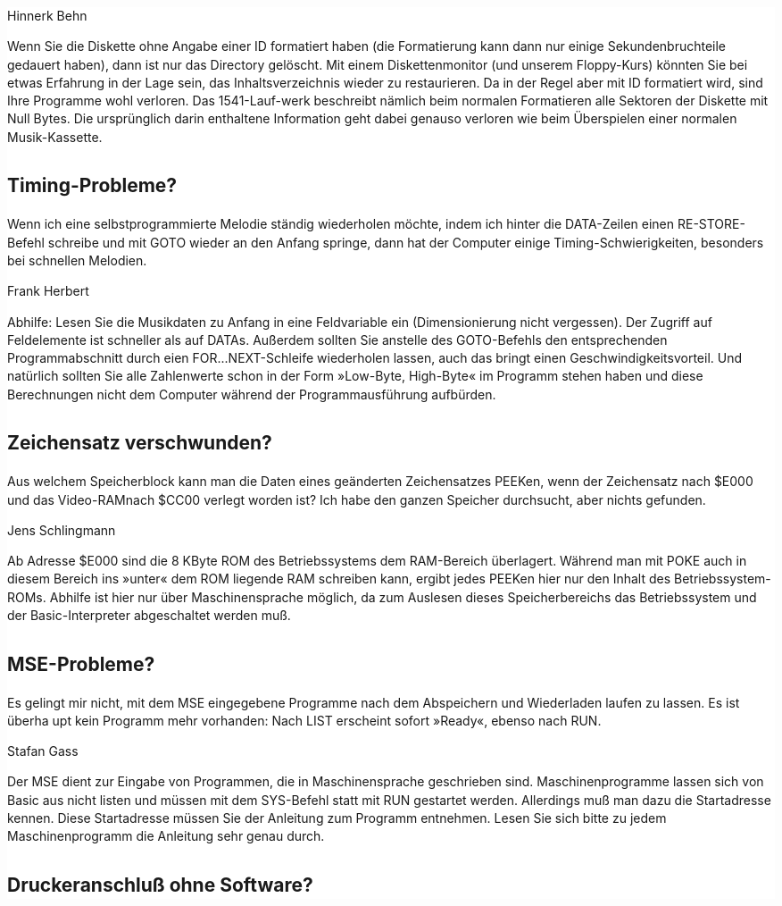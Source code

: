 Hinnerk Behn

Wenn Sie die Diskette ohne Angabe einer ID formatiert haben (die Formatierung kann dann nur einige Sekundenbruchteile gedauert haben), dann ist nur das Directory gelöscht. Mit einem Diskettenmonitor (und unserem Floppy-Kurs) könnten Sie bei etwas Erfahrung in der Lage sein, das Inhaltsverzeichnis wieder zu restaurieren. Da in der Regel aber mit ID formatiert wird, sind Ihre Programme wohl verloren. Das 1541-Lauf-werk beschreibt nämlich beim normalen Formatieren alle Sektoren der Diskette mit Null Bytes. Die ursprünglich darin enthaltene Information geht dabei genauso verloren wie beim Überspielen einer normalen Musik-Kassette.

## Timing-Probleme?

Wenn ich eine selbstprogrammierte Melodie ständig wiederholen möchte, indem ich hinter die DATA-Zeilen einen RE-STORE-Befehl schreibe und mit GOTO wieder an den Anfang springe, dann hat der Computer einige Timing-Schwierigkeiten, besonders bei schnellen Melodien.

Frank Herbert

Abhilfe: Lesen Sie die Musikdaten zu Anfang in eine Feldvariable ein (Dimensionierung nicht vergessen). Der Zugriff auf Feldelemente ist schneller als auf DATAs. Außerdem sollten Sie anstelle des GOTO-Befehls den entsprechenden Programmabschnitt durch eien FOR...NEXT-Schleife wiederholen lassen, auch das bringt einen Geschwindigkeitsvorteil. Und natürlich sollten Sie alle Zahlenwerte schon in der Form »Low-Byte, High-Byte« im Programm stehen haben und diese Berechnungen nicht dem Computer während der Programmausführung aufbürden.

## Zeichensatz verschwunden?

Aus welchem Speicherblock kann man die Daten eines geänderten Zeichensatzes PEEKen, wenn der Zeichensatz nach $E000 und das Video-RAMnach $CC00 verlegt worden ist? Ich habe den ganzen Speicher durchsucht, aber nichts gefunden.

Jens Schlingmann

Ab Adresse $E000 sind die 8 KByte ROM des Betriebssystems dem RAM-Bereich überlagert. Während man mit POKE auch in diesem Bereich ins »unter« dem ROM liegende RAM schreiben kann, ergibt jedes PEEKen hier nur den Inhalt des Betriebssystem-ROMs. Abhilfe ist hier nur über Maschinensprache möglich, da zum Auslesen dieses Speicherbereichs das Betriebssystem und der Basic-Interpreter abgeschaltet werden muß.

## MSE-Probleme?

Es gelingt mir nicht, mit dem MSE eingegebene Programme nach dem Abspeichern und Wiederladen laufen zu lassen. Es ist überha upt kein Programm mehr vorhanden: Nach LIST erscheint sofort »Ready«, ebenso nach RUN.

Stafan Gass

Der MSE dient zur Eingabe von Programmen, die in Maschinensprache geschrieben sind. Maschinenprogramme lassen sich von Basic aus nicht listen und müssen mit dem SYS-Befehl statt mit RUN gestartet werden. Allerdings muß man dazu die Startadresse kennen. Diese Startadresse müssen Sie der Anleitung zum Programm entnehmen. Lesen Sie sich bitte zu jedem Maschinenprogramm die Anleitung sehr genau durch.

## Druckeranschluß ohne Software?
